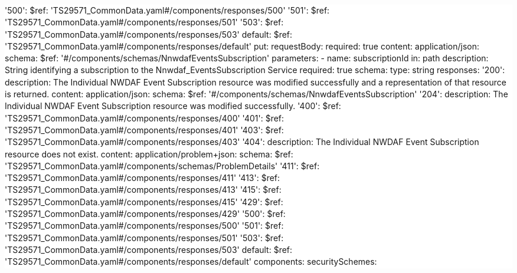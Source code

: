 \'500\':
\$ref: \'TS29571_CommonData.yaml#/components/responses/500\'
\'501\':
\$ref: \'TS29571_CommonData.yaml#/components/responses/501\'
\'503\':
\$ref: \'TS29571_CommonData.yaml#/components/responses/503\'
default:
\$ref: \'TS29571_CommonData.yaml#/components/responses/default\'
put:
requestBody:
required: true
content:
application/json:
schema:
\$ref: \'#/components/schemas/NnwdafEventsSubscription\'
parameters:
\- name: subscriptionId
in: path
description: String identifying a subscription to the
Nnwdaf_EventsSubscription Service
required: true
schema:
type: string
responses:
\'200\':
description: The Individual NWDAF Event Subscription resource was modified
successfully and a representation of that resource is returned.
content:
application/json:
schema:
\$ref: \'#/components/schemas/NnwdafEventsSubscription\'
\'204\':
description: The Individual NWDAF Event Subscription resource was modified
successfully.
\'400\':
\$ref: \'TS29571_CommonData.yaml#/components/responses/400\'
\'401\':
\$ref: \'TS29571_CommonData.yaml#/components/responses/401\'
\'403\':
\$ref: \'TS29571_CommonData.yaml#/components/responses/403\'
\'404\':
description: The Individual NWDAF Event Subscription resource does not exist.
content:
application/problem+json:
schema:
\$ref: \'TS29571_CommonData.yaml#/components/schemas/ProblemDetails\'
\'411\':
\$ref: \'TS29571_CommonData.yaml#/components/responses/411\'
\'413\':
\$ref: \'TS29571_CommonData.yaml#/components/responses/413\'
\'415\':
\$ref: \'TS29571_CommonData.yaml#/components/responses/415\'
\'429\':
\$ref: \'TS29571_CommonData.yaml#/components/responses/429\'
\'500\':
\$ref: \'TS29571_CommonData.yaml#/components/responses/500\'
\'501\':
\$ref: \'TS29571_CommonData.yaml#/components/responses/501\'
\'503\':
\$ref: \'TS29571_CommonData.yaml#/components/responses/503\'
default:
\$ref: \'TS29571_CommonData.yaml#/components/responses/default\'
components:
securitySchemes: